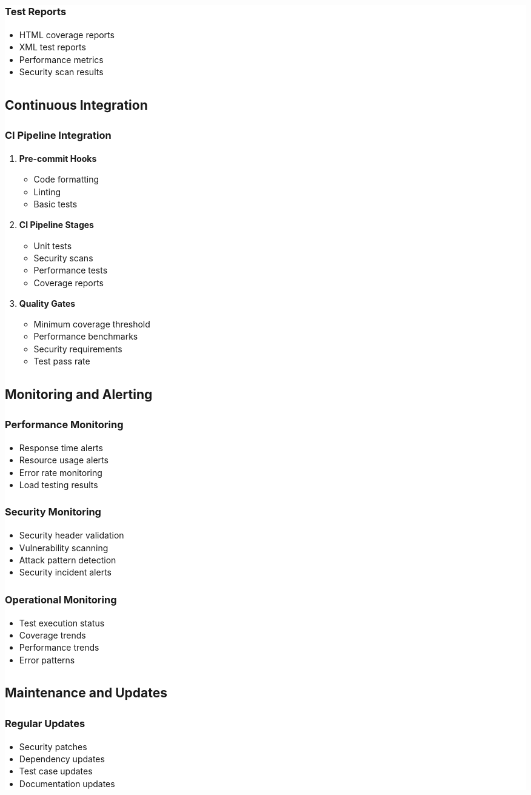 ### Test Reports
- HTML coverage reports
- XML test reports
- Performance metrics
- Security scan results

## Continuous Integration

### CI Pipeline Integration
1. **Pre-commit Hooks**
   - Code formatting
   - Linting
   - Basic tests

2. **CI Pipeline Stages**
   - Unit tests
   - Security scans
   - Performance tests
   - Coverage reports

3. **Quality Gates**
   - Minimum coverage threshold
   - Performance benchmarks
   - Security requirements
   - Test pass rate

## Monitoring and Alerting

### Performance Monitoring
- Response time alerts
- Resource usage alerts
- Error rate monitoring
- Load testing results

### Security Monitoring
- Security header validation
- Vulnerability scanning
- Attack pattern detection
- Security incident alerts

### Operational Monitoring
- Test execution status
- Coverage trends
- Performance trends
- Error patterns

## Maintenance and Updates

### Regular Updates
- Security patches
- Dependency updates
- Test case updates
- Documentation updates
